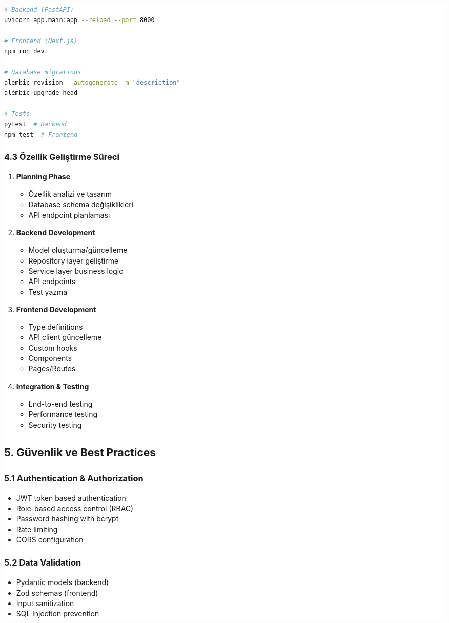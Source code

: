 ```bash
# Backend (FastAPI)
uvicorn app.main:app --reload --port 8000

# Frontend (Next.js)
npm run dev

# Database migrations
alembic revision --autogenerate -m "description"
alembic upgrade head

# Tests
pytest  # Backend
npm test  # Frontend
```

### 4.3 Özellik Geliştirme Süreci

1. **Planning Phase**
   - Özellik analizi ve tasarım
   - Database schema değişiklikleri
   - API endpoint planlaması

2. **Backend Development**
   - Model oluşturma/güncelleme
   - Repository layer geliştirme
   - Service layer business logic
   - API endpoints
   - Test yazma

3. **Frontend Development**
   - Type definitions
   - API client güncelleme
   - Custom hooks
   - Components
   - Pages/Routes

4. **Integration & Testing**
   - End-to-end testing
   - Performance testing
   - Security testing

## 5. Güvenlik ve Best Practices

### 5.1 Authentication & Authorization
- JWT token based authentication
- Role-based access control (RBAC)
- Password hashing with bcrypt
- Rate limiting
- CORS configuration

### 5.2 Data Validation
- Pydantic models (backend)
- Zod schemas (frontend)
- Input sanitization
- SQL injection prevention
